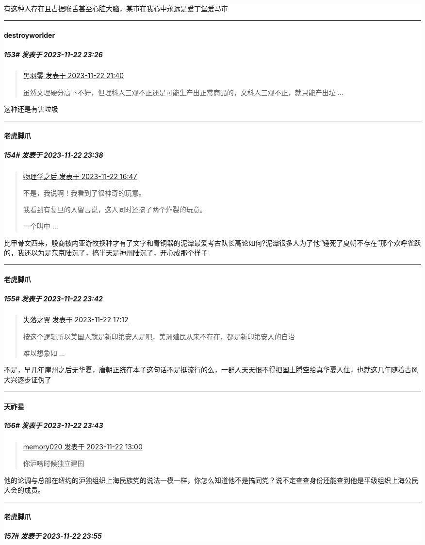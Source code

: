 有这种人存在且占据喉舌甚至心脏大脑，某市在我心中永远是爱丁堡爱马市


*****

####  destroyworlder  
##### 153#       发表于 2023-11-22 23:26

<blockquote><a href="httphttps://bbs.saraba1st.com/2b/forum.php?mod=redirect&amp;goto=findpost&amp;pid=63113532&amp;ptid=2161561" target="_blank">黑羽零 发表于 2023-11-22 21:40</a>

虽然文理硬分高下不好，但理科人三观不正还是可能生产出正常商品的，文科人三观不正，就只能产出垃 ...</blockquote>
这种还是有害垃圾


*****

####  老虎脚爪  
##### 154#       发表于 2023-11-22 23:38

<blockquote><a href="httphttps://bbs.saraba1st.com/2b/forum.php?mod=redirect&amp;goto=findpost&amp;pid=63111021&amp;ptid=2161561" target="_blank">物理学之后 发表于 2023-11-22 16:47</a>

不是，我说啊！我看到了很神奇的玩意。

我看到有复旦的人留言说，这人同时还搞了两个炸裂的玩意。

一个叫中 ...</blockquote>
比甲骨文西来，殷商被内亚游牧换种才有了文字和青铜器的泥潭最爱考古队长高论如何?泥潭很多人为了他“锤死了夏朝不存在”那个欢呼雀跃的，我还以为是东京陆沉了，搞半天是神州陆沉了，开心成那个样子

*****

####  老虎脚爪  
##### 155#       发表于 2023-11-22 23:42

<blockquote><a href="httphttps://bbs.saraba1st.com/2b/forum.php?mod=redirect&amp;goto=findpost&amp;pid=63111292&amp;ptid=2161561" target="_blank">失落之翼 发表于 2023-11-22 17:12</a>

按这个逻辑所以美国人就是新印第安人是吧，美洲殖民从来不存在，都是新印第安人的自治

难以想象如 ...</blockquote>
不是，早几年崖州之后无华夏，唐朝正统在本子这句话不是挺流行的么，一群人天天恨不得把国土腾空给真华夏人住，也就这几年随着古风大兴逐步证伪了

*****

####  天祚星  
##### 156#       发表于 2023-11-22 23:43

<blockquote><a href="httphttps://bbs.saraba1st.com/2b/forum.php?mod=redirect&amp;goto=findpost&amp;pid=63108587&amp;ptid=2161561" target="_blank">memory020 发表于 2023-11-22 13:00</a>

你沪啥时候独立建国</blockquote>
他的论调与总部在纽约的沪独组织上海民族党的说法一模一样，你怎么知道他不是搞同党？说不定查查身份还能查到他是平级组织上海公民大会的成员。


*****

####  老虎脚爪  
##### 157#       发表于 2023-11-22 23:55
